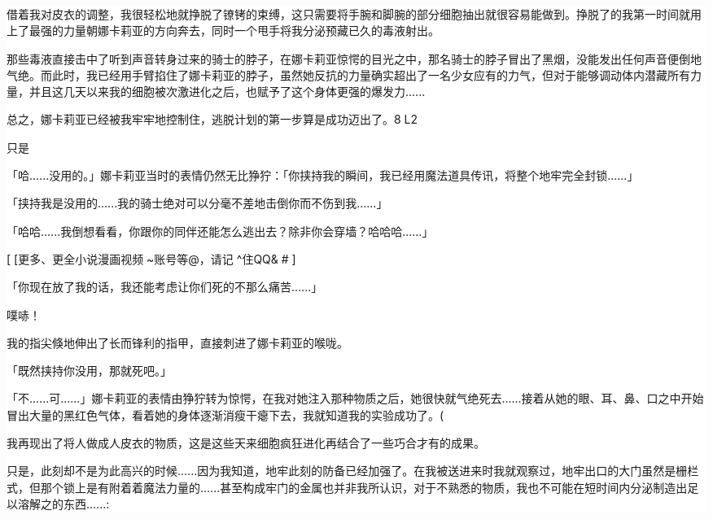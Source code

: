 



借着我对皮衣的调整，我很轻松地就挣脱了镣铐的束缚，这只需要将手腕和脚腕的部分细胞抽出就很容易能做到。挣脱了的我第一时间就用上了最强的力量朝娜卡莉亚的方向奔去，同时一个甩手将我分泌预藏已久的毒液射出。



那些毒液直接击中了听到声音转身过来的骑士的脖子，在娜卡莉亚惊愕的目光之中，那名骑士的脖子冒出了黑烟，没能发出任何声音便倒地气绝。而此时，我已经用手臂掐住了娜卡莉亚的脖子，虽然她反抗的力量确实超出了一名少女应有的力气，但对于能够调动体内潜藏所有力量，并且这几天以来我的细胞被次激进化之后，也赋予了这个身体更强的爆发力......





总之，娜卡莉亚已经被我牢牢地控制住，逃脱计划的第一步算是成功迈出了。8 L2



只是



「哈......没用的。」娜卡莉亚当时的表情仍然无比狰狞：「你挟持我的瞬间，我已经用魔法道具传讯，将整个地牢完全封锁......」



「挟持我是没用的......我的骑士绝对可以分毫不差地击倒你而不伤到我......」





「哈哈......我倒想看看，你跟你的同伴还能怎么逃出去？除非你会穿墙？哈哈哈......」



 [ [更多、更全小说漫画视频 ~账号等@，请记 ^住QQ& # ]



「你现在放了我的话，我还能考虑让你们死的不那么痛苦......」





噗哧！





我的指尖倏地伸出了长而锋利的指甲，直接刺进了娜卡莉亚的喉咙。



「既然挟持你没用，那就死吧。」





「不......可......」娜卡莉亚的表情由狰狞转为惊愕，在我对她注入那种物质之后，她很快就气绝死去......接着从她的眼、耳、鼻、口之中开始冒出大量的黑红色气体，看着她的身体逐渐消瘦干瘪下去，我就知道我的实验成功了。(



我再现出了将人做成人皮衣的物质，这是这些天来细胞疯狂进化再结合了一些巧合才有的成果。



只是，此刻却不是为此高兴的时候......因为我知道，地牢此刻的防备已经加强了。在我被送进来时我就观察过，地牢出口的大门虽然是栅栏式，但那个锁上是有附着着魔法力量的......甚至构成牢门的金属也并非我所认识，对于不熟悉的物质，我也不可能在短时间内分泌制造出足以溶解之的东西......:



